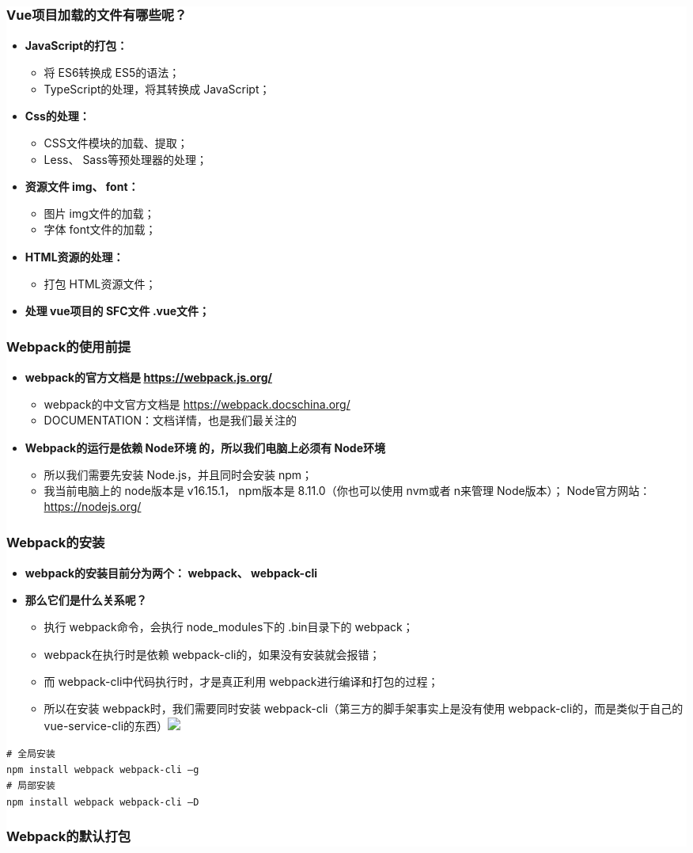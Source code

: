 ### **Vue项⽬加载的⽂件有哪些呢？**

- **JavaScript的打包：**
  - 将 ES6转换成 ES5的语法；  
  - TypeScript的处理，将其转换成 JavaScript；


- **Css的处理：**  
  - CSS⽂件模块的加载、提取；  
  - Less、 Sass等预处理器的处理；

- **资源⽂件 img、 font：**  
  - 图⽚ img⽂件的加载；  
  - 字体 font⽂件的加载；

- **HTML资源的处理：**
  - 打包 HTML资源⽂件；


- **处理 vue项⽬的 SFC⽂件 .vue⽂件；**

### **Webpack的使⽤前提**

- **webpack的官⽅⽂档是 [https://webpack.js.org/ ](https://webpack.js.org/)** 
  - webpack的中⽂官⽅⽂档是 [https://webpack.docschina.org/ ](https://webpack.docschina.org/) 
  - DOCUMENTATION：⽂档详情，也是我们最关注的

- **Webpack的运⾏是依赖 Node环境 的，所以我们电脑上必须有 Node环境**
  - 所以我们需要先安装 Node.js，并且同时会安装 npm；
  - 我当前电脑上的 node版本是 v16.15.1， npm版本是 8.11.0（你也可以使⽤ nvm或者 n来管理 Node版本）；  Node官⽅⽹站： <https://nodejs.org/>


### **Webpack的安装**

- **webpack的安装⽬前分为两个： webpack、 webpack-cli**
- **那么它们是什么关系呢？**

  - 执⾏ webpack命令，会执⾏ node\_modules下的 .bin⽬录下的 webpack；


  - webpack在执⾏时是依赖 webpack-cli的，如果没有安装就会报错；


  - ⽽ webpack-cli中代码执⾏时，才是真正利⽤ webpack进⾏编译和打包的过程；


  - 所以在安装 webpack时，我们需要同时安装 webpack-cli（第三⽅的脚⼿架事实上是没有使⽤ webpack-cli的，⽽是类似于⾃⼰的 vue-service-cli的东⻄）![](./image/Aspose.Words.2152b78b-89e3-4675-a6db-4d26865b7f05.017.png)


```shell
# 全局安装
npm install webpack webpack-cli –g 
# 局部安装
npm install webpack webpack-cli –D 
```

### **Webpack的默认打包**
